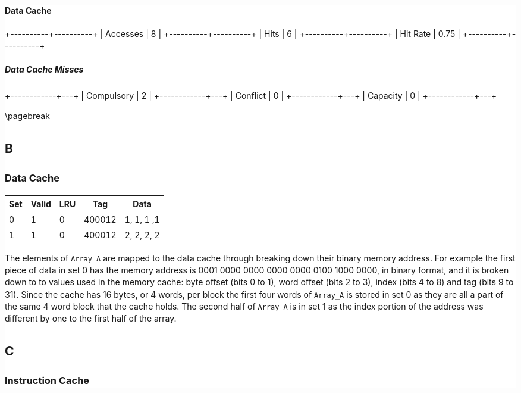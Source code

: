 #### Data Cache

+----------+----------+
| Accesses | 8        |
+----------+----------+
| Hits     | 6        |
+----------+----------+
| Hit Rate | 0.75     |
+----------+----------+

##### Data Cache Misses

+------------+---+
| Compulsory | 2 |
+------------+---+
| Conflict   | 0 |
+------------+---+
| Capacity   | 0 |
+------------+---+

\pagebreak

## B

### Data Cache

| Set | Valid | LRU | Tag    | Data       |
|-----|-------|-----|--------|------------|
| 0   | 1     | 0   | 400012 | 1, 1, 1 ,1 |
| 1   | 1     | 0   | 400012 | 2, 2, 2, 2 |

The elements of `Array_A` are mapped to the data cache through breaking down their binary memory address.
For example the first piece of data in set 0 has the memory address is 0001 0000 0000 0000 0000 0100 1000 0000, in binary format,
and it is broken down to to values used in the memory cache: byte offset (bits 0 to 1), word offset (bits 2 to 3), index (bits 4 to 8) and tag (bits 9 to 31).
Since the cache has 16 bytes, or 4 words, per block the first four words of `Array_A` is stored in set 0 as they are all a part of the same 4 word block that the cache holds. The second half of `Array_A` is in set 1 as the index portion of the address was different by one to the first half of the array.

## C

### Instruction Cache
